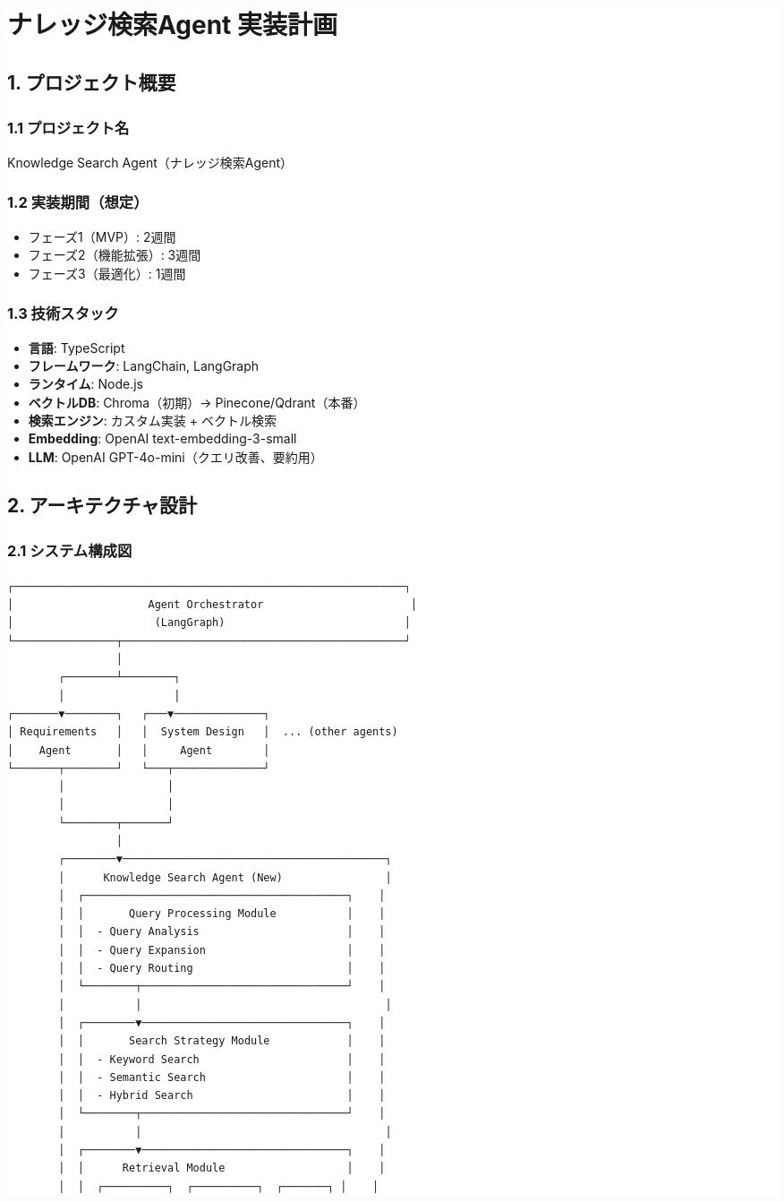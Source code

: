 # ナレッジ検索Agent 実装計画

## 1. プロジェクト概要

### 1.1 プロジェクト名
Knowledge Search Agent（ナレッジ検索Agent）

### 1.2 実装期間（想定）
- フェーズ1（MVP）: 2週間
- フェーズ2（機能拡張）: 3週間
- フェーズ3（最適化）: 1週間

### 1.3 技術スタック
- **言語**: TypeScript
- **フレームワーク**: LangChain, LangGraph
- **ランタイム**: Node.js
- **ベクトルDB**: Chroma（初期）→ Pinecone/Qdrant（本番）
- **検索エンジン**: カスタム実装 + ベクトル検索
- **Embedding**: OpenAI text-embedding-3-small
- **LLM**: OpenAI GPT-4o-mini（クエリ改善、要約用）

## 2. アーキテクチャ設計

### 2.1 システム構成図

```
┌─────────────────────────────────────────────────────────────┐
│                     Agent Orchestrator                       │
│                      (LangGraph)                            │
└────────────────┬────────────────────────────────────────────┘
                 │
        ┌────────┴────────┐
        │                 │
┌───────▼────────┐   ┌───▼──────────────┐
│ Requirements   │   │  System Design   │  ... (other agents)
│    Agent       │   │     Agent        │
└───────┬────────┘   └───┬──────────────┘
        │                │
        │                │
        └────────┬───────┘
                 │
        ┌────────▼─────────────────────────────────────────┐
        │      Knowledge Search Agent (New)                │
        │  ┌─────────────────────────────────────────┐    │
        │  │       Query Processing Module           │    │
        │  │  - Query Analysis                       │    │
        │  │  - Query Expansion                      │    │
        │  │  - Query Routing                        │    │
        │  └────────┬────────────────────────────────┘    │
        │           │                                      │
        │  ┌────────▼────────────────────────────────┐    │
        │  │       Search Strategy Module            │    │
        │  │  - Keyword Search                       │    │
        │  │  - Semantic Search                      │    │
        │  │  - Hybrid Search                        │    │
        │  └────────┬────────────────────────────────┘    │
        │           │                                      │
        │  ┌────────▼────────────────────────────────┐    │
        │  │      Retrieval Module                   │    │
        │  │  ┌──────────┐  ┌──────────┐  ┌───────┐ │    │
```